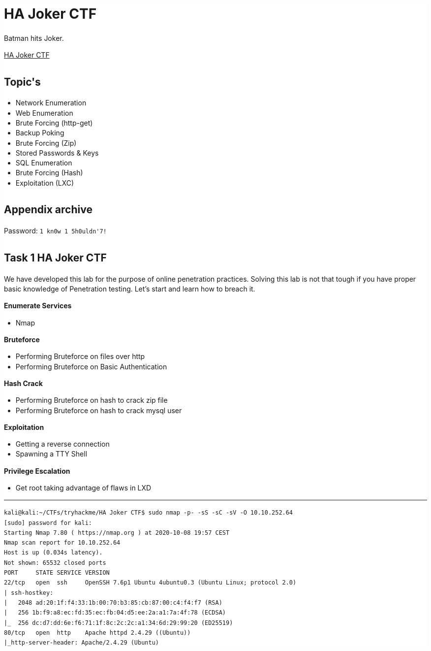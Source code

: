 # HA Joker CTF

Batman hits Joker.

[HA Joker CTF](https://tryhackme.com/room/jokerctf)

## Topic's

- Network Enumeration
- Web Enumeration
- Brute Forcing (http-get)
- Backup Poking
- Brute Forcing (Zip)
- Stored Passwords & Keys
- SQL Enumeration
- Brute Forcing (Hash)
- Exploitation (LXC)

## Appendix archive

Password: `1 kn0w 1 5h0uldn'7!`

## Task 1 HA Joker CTF

We have developed this lab for the purpose of online penetration practices. Solving this lab is not that tough if you have proper basic knowledge of Penetration testing. Let’s start and learn how to breach it.

**Enumerate Services**

- Nmap

**Bruteforce**

- Performing Bruteforce on files over http
- Performing Bruteforce on Basic Authentication

**Hash Crack**

- Performing Bruteforce on hash to crack zip file
- Performing Bruteforce on hash to crack mysql user

**Exploitation**

- Getting a reverse connection
- Spawning a TTY Shell

**Privilege Escalation**

- Get root taking advantage of flaws in LXD

---

```
kali@kali:~/CTFs/tryhackme/HA Joker CTF$ sudo nmap -p- -sS -sC -sV -O 10.10.252.64
[sudo] password for kali:
Starting Nmap 7.80 ( https://nmap.org ) at 2020-10-08 19:57 CEST
Nmap scan report for 10.10.252.64
Host is up (0.034s latency).
Not shown: 65532 closed ports
PORT     STATE SERVICE VERSION
22/tcp   open  ssh     OpenSSH 7.6p1 Ubuntu 4ubuntu0.3 (Ubuntu Linux; protocol 2.0)
| ssh-hostkey:
|   2048 ad:20:1f:f4:33:1b:00:70:b3:85:cb:87:00:c4:f4:f7 (RSA)
|   256 1b:f9:a8:ec:fd:35:ec:fb:04:d5:ee:2a:a1:7a:4f:78 (ECDSA)
|_  256 dc:d7:dd:6e:f6:71:1f:8c:2c:2c:a1:34:6d:29:99:20 (ED25519)
80/tcp   open  http    Apache httpd 2.4.29 ((Ubuntu))
|_http-server-header: Apache/2.4.29 (Ubuntu)
```
